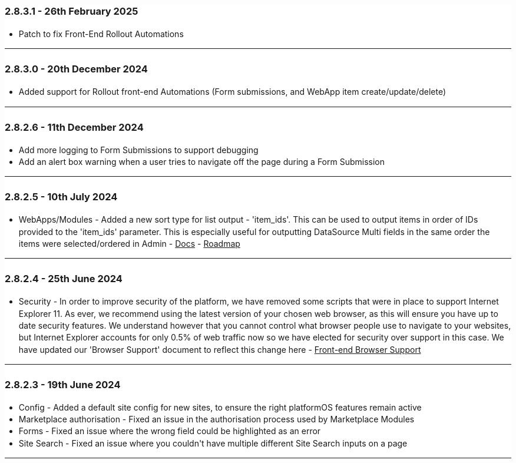 ### 2.8.3.1 - 26th February 2025

* Patch to fix Front-End Rollout Automations

***

### 2.8.3.0 - 20th December 2024

* Added support for Rollout front-end Automations (Form submissions, and WebApp item create/update/delete)

***

### 2.8.2.6 - 11th December 2024

* Add more logging to Form Submissions to support debugging
* Add an alert box warning when a user tries to navigate off the page during a Form Submission

***

### 2.8.2.5 - 10th July 2024

* WebApps/Modules - Added a new sort type for list output - 'item\_ids'. This can be used to output items in order of IDs provided to the 'item\_ids' parameter. This is especially useful for outputting DataSource Multi fields in the same order the items were selected/ordered in Admin - [Docs](../../webapps/layouts/webapp-list-layout.md) - [Roadmap](https://roadmap.siteglide.com/core-platform/p/webapps-multi-data-source-output-order)

***

### 2.8.2.4 - 25th June 2024

* Security - In order to improve security of the platform, we have removed some scripts that were in place to support Internet Explorer 11. As ever, we recommend using the latest version of your chosen web browser, as this will ensure you have up to date security features. We understand however that you cannot control what browser people use to navigate to your websites, but Internet Explorer accounts for only 0.5% of web traffic now so we have elected for security over support in this case. We have updated our 'Browser Support' document to reflect this change here - [Front-end Browser Support](../../get-started/support-and-faqs/front-end-browser-support.md)

***

### 2.8.2.3 - 19th June 2024

* Config - Added a default site config for new sites, to ensure the right platformOS features remain active
* Marketplace authorisation - Fixed an issue in the authorisation process used by Marketplace Modules
* Forms - Fixed an issue where the wrong field could be highlighted as an error
* Site Search - Fixed an issue where you couldn't have multiple different Site Search inputs on a page

***
